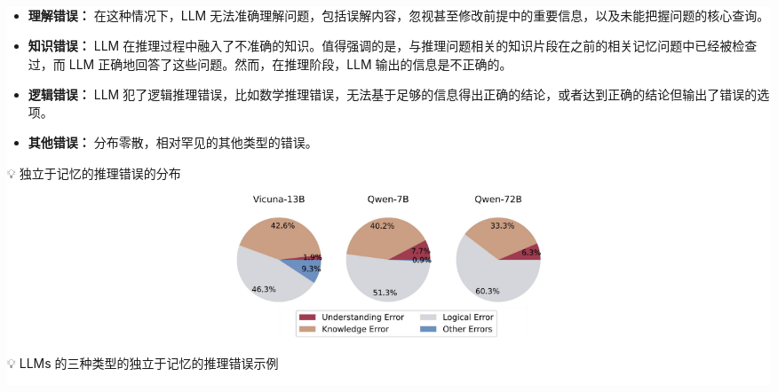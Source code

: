 - **理解错误：** 在这种情况下，LLM 无法准确理解问题，包括误解内容，忽视甚至修改前提中的重要信息，以及未能把握问题的核心查询。

- **知识错误：** LLM 在推理过程中融入了不准确的知识。值得强调的是，与推理问题相关的知识片段在之前的相关记忆问题中已经被检查过，而 LLM 正确地回答了这些问题。然而，在推理阶段，LLM 输出的信息是不正确的。

- **逻辑错误：** LLM 犯了逻辑推理错误，比如数学推理错误，无法基于足够的信息得出正确的结论，或者达到正确的结论但输出了错误的选项。
- **其他错误：** 分布零散，相对罕见的其他类型的错误。


💡 独立于记忆的推理错误的分布


<div style="display: flex; justify-content: center;" align="center">
<center>
<img src="./docs/figure/Fig_pie_chart-mem_independent_err-3LLms.png" width="40%">
</div>


💡 LLMs 的三种类型的独立于记忆的推理错误示例
<div style="display: flex; justify-content: center;" align="center">
<center>